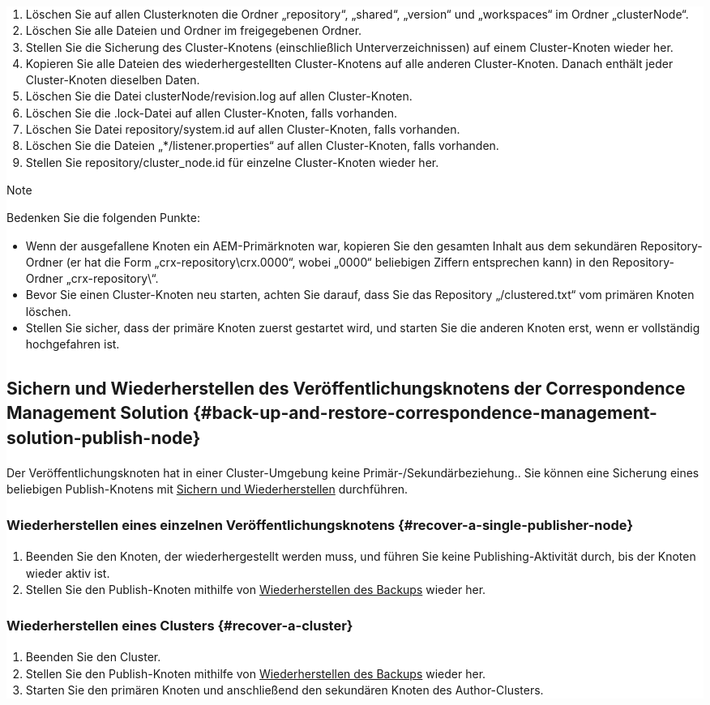    1. Löschen Sie auf allen Clusterknoten die Ordner „repository“, „shared“, „version“ und „workspaces“ im Ordner „clusterNode“.
   1. Löschen Sie alle Dateien und Ordner im freigegebenen Ordner.
   1. Stellen Sie die Sicherung des Cluster-Knotens (einschließlich Unterverzeichnissen) auf einem Cluster-Knoten wieder her.
   1. Kopieren Sie alle Dateien des wiederhergestellten Cluster-Knotens auf alle anderen Cluster-Knoten. Danach enthält jeder Cluster-Knoten dieselben Daten.
   1. Löschen Sie die Datei clusterNode/revision.log auf allen Cluster-Knoten.
   1. Löschen Sie die .lock-Datei auf allen Cluster-Knoten, falls vorhanden.
   1. Löschen Sie Datei repository/system.id auf allen Cluster-Knoten, falls vorhanden.
   1. Löschen Sie die Dateien „*/listener.properties“ auf allen Cluster-Knoten, falls vorhanden.
   1. Stellen Sie repository/cluster_node.id für einzelne Cluster-Knoten wieder her.

>[!NOTE]
>
>Bedenken Sie die folgenden Punkte:

* Wenn der ausgefallene Knoten ein AEM-Primärknoten war, kopieren Sie den gesamten Inhalt aus dem sekundären Repository-Ordner (er hat die Form „crx-repository\crx.0000“, wobei „0000“ beliebigen Ziffern entsprechen kann) in den Repository-Ordner „crx-repository\“.
* Bevor Sie einen Cluster-Knoten neu starten, achten Sie darauf, dass Sie das Repository „/clustered.txt“ vom primären Knoten löschen.
* Stellen Sie sicher, dass der primäre Knoten zuerst gestartet wird, und starten Sie die anderen Knoten erst, wenn er vollständig hochgefahren ist.

## Sichern und Wiederherstellen des Veröffentlichungsknotens der Correspondence Management Solution {#back-up-and-restore-correspondence-management-solution-publish-node}

Der Veröffentlichungsknoten hat in einer Cluster-Umgebung keine Primär-/Sekundärbeziehung.. Sie können eine Sicherung eines beliebigen Publish-Knotens mit [Sichern und Wiederherstellen](https://helpx.adobe.com/de/experience-manager/kb/CRXBackupAndRestoreProcedure.html) durchführen.

### Wiederherstellen eines einzelnen Veröffentlichungsknotens {#recover-a-single-publisher-node}

1. Beenden Sie den Knoten, der wiederhergestellt werden muss, und führen Sie keine Publishing-Aktivität durch, bis der Knoten wieder aktiv ist.
1. Stellen Sie den Publish-Knoten mithilfe von [Wiederherstellen des Backups](https://helpx.adobe.com/de/experience-manager/kb/CRXBackupAndRestoreProcedure.html) wieder her.

### Wiederherstellen eines Clusters {#recover-a-cluster}

1. Beenden Sie den Cluster.
1. Stellen Sie den Publish-Knoten mithilfe von [Wiederherstellen des Backups](https://helpx.adobe.com/de/experience-manager/kb/CRXBackupAndRestoreProcedure.html) wieder her.
1. Starten Sie den primären Knoten und anschließend den sekundären Knoten des Author-Clusters.
